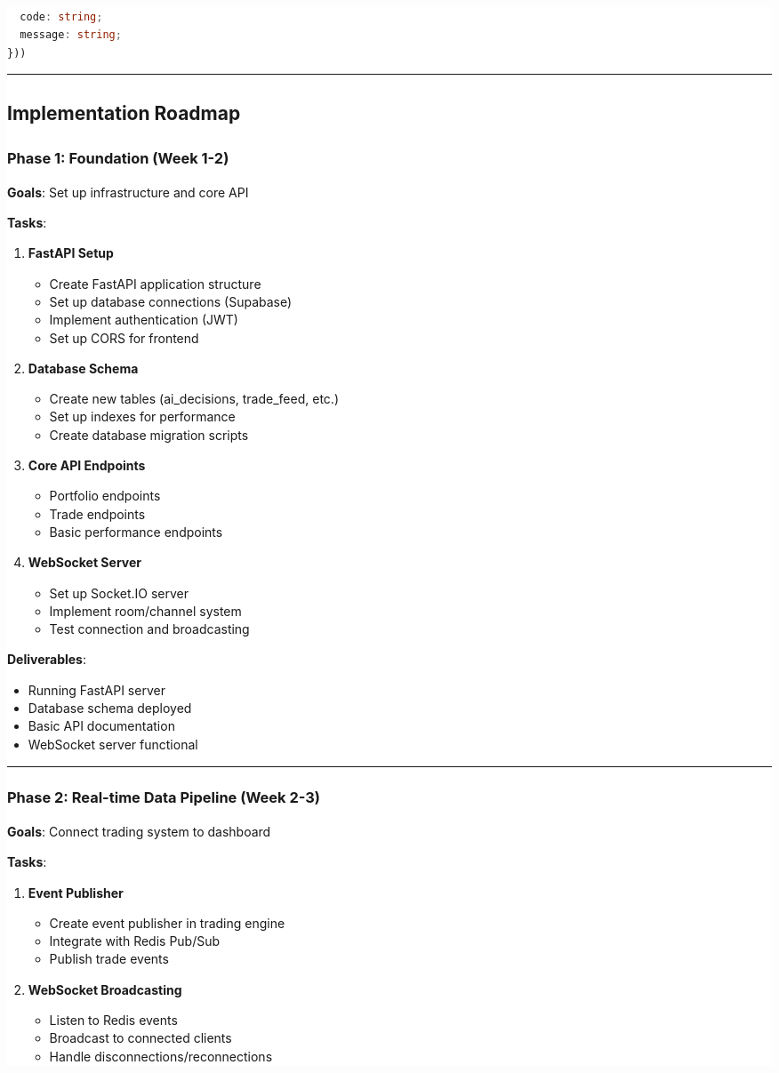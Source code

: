 ```typescript
  code: string;
  message: string;
}))
```

---

## Implementation Roadmap

### Phase 1: Foundation (Week 1-2)

**Goals**: Set up infrastructure and core API

**Tasks**:
1. **FastAPI Setup**
   - Create FastAPI application structure
   - Set up database connections (Supabase)
   - Implement authentication (JWT)
   - Set up CORS for frontend

2. **Database Schema**
   - Create new tables (ai_decisions, trade_feed, etc.)
   - Set up indexes for performance
   - Create database migration scripts

3. **Core API Endpoints**
   - Portfolio endpoints
   - Trade endpoints
   - Basic performance endpoints

4. **WebSocket Server**
   - Set up Socket.IO server
   - Implement room/channel system
   - Test connection and broadcasting

**Deliverables**:
- Running FastAPI server
- Database schema deployed
- Basic API documentation
- WebSocket server functional

---

### Phase 2: Real-time Data Pipeline (Week 2-3)

**Goals**: Connect trading system to dashboard

**Tasks**:
1. **Event Publisher**
   - Create event publisher in trading engine
   - Integrate with Redis Pub/Sub
   - Publish trade events

2. **WebSocket Broadcasting**
   - Listen to Redis events
   - Broadcast to connected clients
   - Handle disconnections/reconnections
